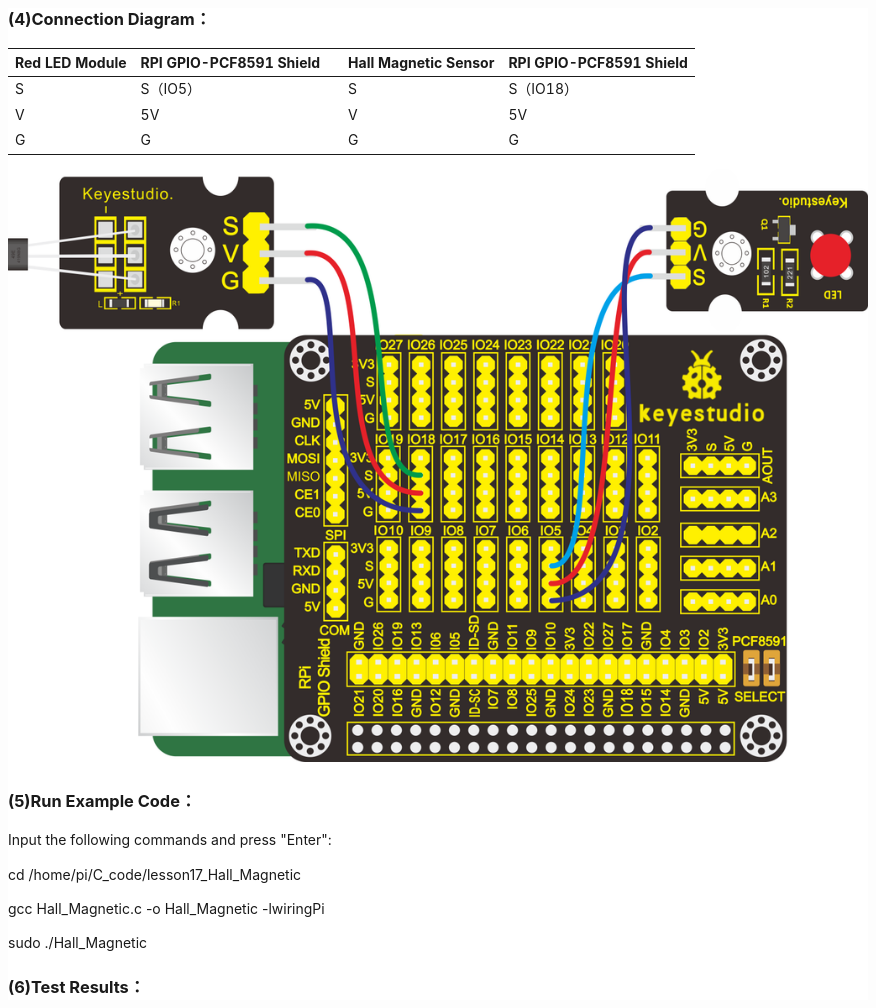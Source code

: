 ### (4)Connection Diagram：

| Red LED Module | RPI GPIO-PCF8591 Shield |   | Hall Magnetic Sensor | RPI GPIO-PCF8591 Shield |
|----------------|-------------------------|---|----------------------|-------------------------|
| S              | S（IO5）                |   | S                    | S（IO18）               |
| V              | 5V                      |   | V                    | 5V                      |
| G              | G                       |   | G                    | G                       |

![](media/3170f37c476bc1e1e872660e4c12179c.png)

### (5)Run Example Code：

Input the following commands and press "Enter":

cd /home/pi/C_code/lesson17_Hall_Magnetic

gcc Hall_Magnetic.c -o Hall_Magnetic -lwiringPi

sudo ./Hall_Magnetic

### (6)Test Results：
